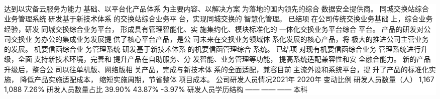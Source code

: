 达到以灾备云服务为能力
基础、以平台化产品体系
为主要内容、以解决方案
为落地的国内领先的综合
数据安全提供商。
同城交换站综合
业务管理系统
研发基于新技术体系
的交换站综合业务平
台，实现同城交换的
智慧化管理。
已结项
在公司传统交换业务基础
上，综合业务经验，研发
同城交换综合业务平台，
形成具有管理智能化、实
施集约化、模块标准化的
一体化交换业务平台综合
平台。
产品的研发对公司交换业
务办公的集成业务发展提
供了核心平台产品，是公
司未来在交换业务领域体
系化发展的核心产品，将
极大的推进公司主营业务
的发展。
机要信函综合业
务管理系统
研发基于新技术体系
的机要信函管理综合
系统。
已结项
对现有机要信函综合业务
管理系统进行升级，全面
支持新技术环境，完善和
提升产品在自助服务、分
发智能、业务管理等功能，
提高系统适配兼容性和安
全融合能力。
新的产品升级后，整合公
司以往单机版、网络版相
关产品，完成与新技术体
系的全面适配，兼容目前
主流外设和系统平台，提
升了产品的标准化实施，
降低产品实施适配成本，
缩短实施周期，节省整体
项目成本。
公司研发人员情况2021年
2020年
变动比例
研发人员数量（人）
1,167
1,088
7.26%
研发人员数量占比
39.90%
43.87%
-3.97%
研发人员学历结构
——
——
——
本科